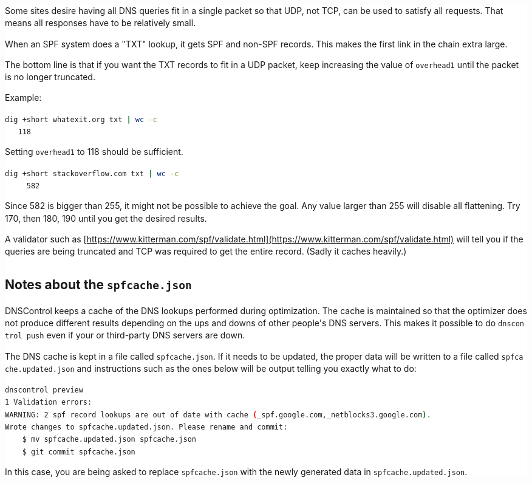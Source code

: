Some sites desire having all DNS queries fit in a single packet so
that UDP, not TCP, can be used to satisfy all requests. That means all
responses have to be relatively small.

When an SPF system does a "TXT" lookup, it gets SPF and non-SPF
records.  This makes the first link in the chain extra large.

The bottom line is that if you want the TXT records to fit in a UDP
packet, keep increasing the value of `overhead1` until the packet
is no longer truncated.

Example:

```bash
dig +short whatexit.org txt | wc -c
   118
```

Setting `overhead1` to 118 should be sufficient.

```bash
dig +short stackoverflow.com txt | wc -c
     582
```

Since 582 is bigger than 255, it might not be possible to achieve the
goal.  Any value larger than 255 will disable all flattening.  Try
170, then 180, 190 until you get the desired results.

A validator such as
[https://www.kitterman.com/spf/validate.html](https://www.kitterman.com/spf/validate.html)
will tell you if the queries are being truncated and TCP was required
to get the entire record. (Sadly it caches heavily.)

## Notes about the `spfcache.json`

DNSControl keeps a cache of the DNS lookups performed during
optimization.  The cache is maintained so that the optimizer does
not produce different results depending on the ups and downs of
other people's DNS servers. This makes it possible to do `dnscontrol
push` even if your or third-party DNS servers are down.

The DNS cache is kept in a file called `spfcache.json`. If it needs
to be updated, the proper data will be written to a file called
`spfcache.updated.json` and instructions such as the ones below
will be output telling you exactly what to do:

```bash
dnscontrol preview
1 Validation errors:
WARNING: 2 spf record lookups are out of date with cache (_spf.google.com,_netblocks3.google.com).
Wrote changes to spfcache.updated.json. Please rename and commit:
    $ mv spfcache.updated.json spfcache.json
    $ git commit spfcache.json
```

In this case, you are being asked to replace `spfcache.json` with
the newly generated data in `spfcache.updated.json`.

